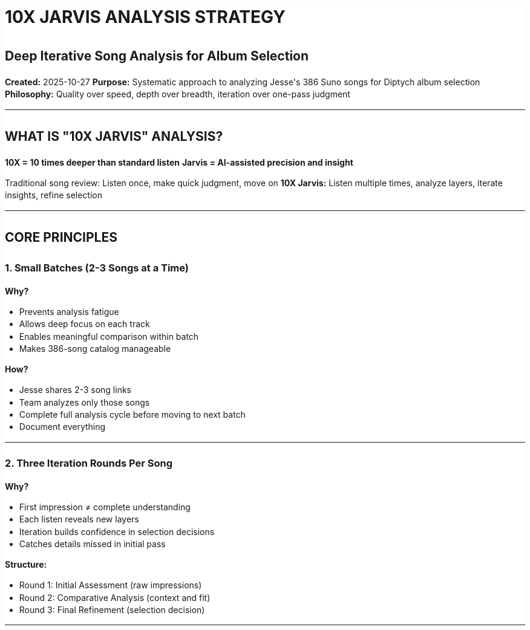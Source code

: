 # 10X JARVIS ANALYSIS STRATEGY
## Deep Iterative Song Analysis for Album Selection

**Created:** 2025-10-27
**Purpose:** Systematic approach to analyzing Jesse's 386 Suno songs for Diptych album selection
**Philosophy:** Quality over speed, depth over breadth, iteration over one-pass judgment

---

## WHAT IS "10X JARVIS" ANALYSIS?

**10X = 10 times deeper than standard listen**
**Jarvis = AI-assisted precision and insight**

Traditional song review: Listen once, make quick judgment, move on
**10X Jarvis:** Listen multiple times, analyze layers, iterate insights, refine selection

---

## CORE PRINCIPLES

### 1. Small Batches (2-3 Songs at a Time)
**Why?**
- Prevents analysis fatigue
- Allows deep focus on each track
- Enables meaningful comparison within batch
- Makes 386-song catalog manageable

**How?**
- Jesse shares 2-3 song links
- Team analyzes only those songs
- Complete full analysis cycle before moving to next batch
- Document everything

---

### 2. Three Iteration Rounds Per Song
**Why?**
- First impression ≠ complete understanding
- Each listen reveals new layers
- Iteration builds confidence in selection decisions
- Catches details missed in initial pass

**Structure:**
- Round 1: Initial Assessment (raw impressions)
- Round 2: Comparative Analysis (context and fit)
- Round 3: Final Refinement (selection decision)

---
